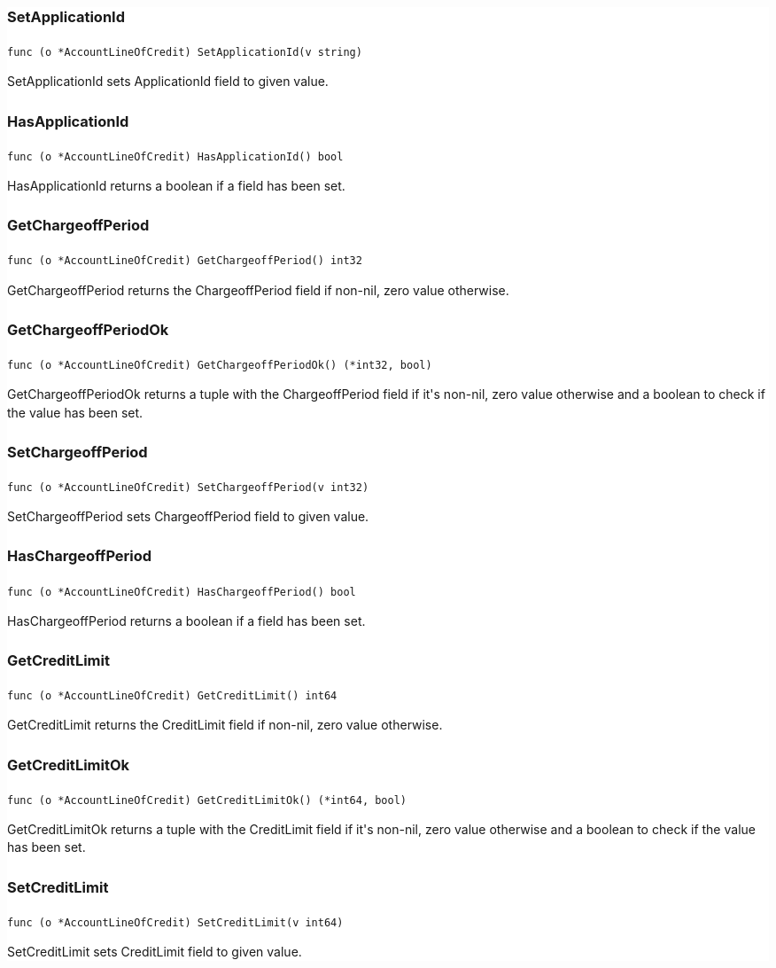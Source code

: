 ### SetApplicationId

`func (o *AccountLineOfCredit) SetApplicationId(v string)`

SetApplicationId sets ApplicationId field to given value.

### HasApplicationId

`func (o *AccountLineOfCredit) HasApplicationId() bool`

HasApplicationId returns a boolean if a field has been set.

### GetChargeoffPeriod

`func (o *AccountLineOfCredit) GetChargeoffPeriod() int32`

GetChargeoffPeriod returns the ChargeoffPeriod field if non-nil, zero value otherwise.

### GetChargeoffPeriodOk

`func (o *AccountLineOfCredit) GetChargeoffPeriodOk() (*int32, bool)`

GetChargeoffPeriodOk returns a tuple with the ChargeoffPeriod field if it's non-nil, zero value otherwise
and a boolean to check if the value has been set.

### SetChargeoffPeriod

`func (o *AccountLineOfCredit) SetChargeoffPeriod(v int32)`

SetChargeoffPeriod sets ChargeoffPeriod field to given value.

### HasChargeoffPeriod

`func (o *AccountLineOfCredit) HasChargeoffPeriod() bool`

HasChargeoffPeriod returns a boolean if a field has been set.

### GetCreditLimit

`func (o *AccountLineOfCredit) GetCreditLimit() int64`

GetCreditLimit returns the CreditLimit field if non-nil, zero value otherwise.

### GetCreditLimitOk

`func (o *AccountLineOfCredit) GetCreditLimitOk() (*int64, bool)`

GetCreditLimitOk returns a tuple with the CreditLimit field if it's non-nil, zero value otherwise
and a boolean to check if the value has been set.

### SetCreditLimit

`func (o *AccountLineOfCredit) SetCreditLimit(v int64)`

SetCreditLimit sets CreditLimit field to given value.
